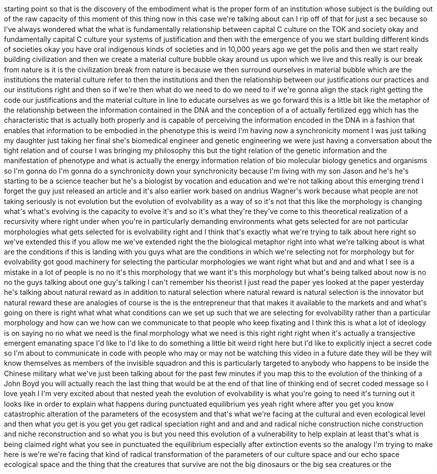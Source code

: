 starting point so that is the discovery of the embodiment what is the proper form of an institution whose subject is the building out of the raw capacity of this moment of this thing now in this case we're talking about can I rip off of that for just a sec because so I've always wondered what the what is fundamentally relationship between capital C culture on the TOK and society okay and fundamentally capital C culture your systems of justification and then with the emergence of you we start building different kinds of societies okay you have oral indigenous kinds of societies and in 10,000 years ago we get the polis and then we start really building civilization and then we create a material culture bubble okay around us upon which we live and this really is our break from nature is it is the civilization break from nature is because we then surround ourselves in material bubble which are the institutions the material culture refer to then the institutions and then the relationship between our justifications our practices and our institutions right and then so if we're then what do we need to do we need to if we're gonna align the stack right getting the code our justifications and the material culture in line to educate ourselves as we go forward this is a little bit like the metaphor of the relationship between the information contained in the DNA and the conception of a of actually fertilized egg which has the characteristic that is actually both properly and is capable of perceiving the information encoded in the DNA in a fashion that enables that information to be embodied in the phenotype this is weird I'm having now a synchronicity moment I was just talking my daughter just taking her final she's biomedical engineer and genetic engineering we were just having a conversation about the tight relation and of course I was bringing my philosophy this but the tight relation of the genetic information and the manifestation of phenotype and what is actually the energy information relation of bio molecular biology genetics and organisms so I'm gonna do I'm gonna do a synchronicity down your synchronicity because I'm living with my son Jason and he's he's starting to be a science teacher but he's a biologist by vocation and education and we're not talking about this emerging trend I forget the guy just released an article and it's also earlier work based on andrius Wagner's work because what people are not taking seriously is not evolution but the evolution of evolvability as a way of so it's not that this like the morphology is changing what's what's evolving is the capacity to evolve it's and so it's what they're they've come to this theoretical realization of a recursivity where right under when you're in particularly demanding environments what gets selected for are not particular morphologies what gets selected for is evolvability right and I think that's exactly what we're trying to talk about here right so we've extended this if you allow me we've extended right the the biological metaphor right into what we're talking about is what are the conditions if this is landing with you guys what are the conditions in which we're selecting not for morphology but for evolvability got good machinery for selecting the particular morphologies we want right what but and and and what I see is a mistake in a lot of people is no no it's this morphology that we want it's this morphology but what's being talked about now is no no the guys talking about one guy's talking I can't remember his theorist I just read the paper yes looked at the paper yesterday he's talking about natural reward as in addition to natural selection where natural reward is natural selection is the innovator but natural reward these are analogies of course is the is the entrepreneur that that makes it available to the markets and and what's going on there is right what what what conditions can we set up such that we are selecting for evolvability rather than a particular morphology and how can we how can we communicate to that people who keep fixating and I think this is what a lot of ideology is on saying no no what we need is the final morphology what we need is this right right right when it's actually a transjective emergent emanating space I'd like to I'd like to do something a little bit weird right here but I'd like to explicitly inject a secret code so I'm about to communicate in code with people who may or may not be watching this video in a future date they will be they will know themselves as members of the invisible squadron and this is particularly targeted to anybody who happens to be inside the Chinese military what we've just been talking about for the past few minutes if you map this to the evolution of the thinking of a John Boyd you will actually reach the last thing that would be at the end of that line of thinking end of secret coded message so I love yeah I I'm very excited about that nested yeah the evolution of evolvability is what you're going to need it's turning out it looks like in order to explain what happens during punctuated equilibrium yes yeah right where after you get you know catastrophic alteration of the parameters of the ecosystem and that's what we're facing at the cultural and even ecological level and then what you get is you get you get radical speciation right and and and and radical niche construction niche construction and niche reconstruction and so what you is but you need this evolution of a vulnerability to help explain at least that's what is being claimed right what you see in punctuated the equilibrium especially after extinction events so the analogy I'm trying to make here is we're we're facing that kind of radical transformation of the parameters of our culture space and our echo space ecological space and the thing that the creatures that survive are not the big dinosaurs or the big sea creatures or the
